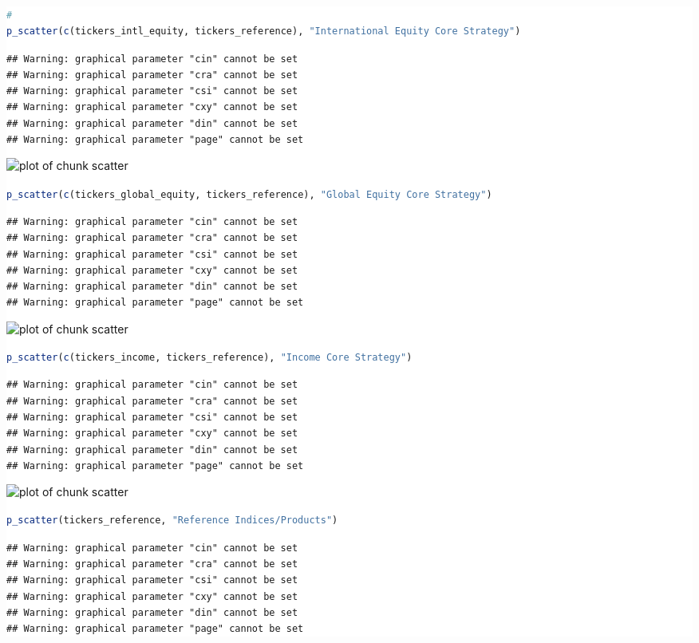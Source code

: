 ```r
# 
p_scatter(c(tickers_intl_equity, tickers_reference), "International Equity Core Strategy")
```

```
## Warning: graphical parameter "cin" cannot be set
## Warning: graphical parameter "cra" cannot be set
## Warning: graphical parameter "csi" cannot be set
## Warning: graphical parameter "cxy" cannot be set
## Warning: graphical parameter "din" cannot be set
## Warning: graphical parameter "page" cannot be set
```

![plot of chunk scatter](figure/scatter6.png) 

```r
p_scatter(c(tickers_global_equity, tickers_reference), "Global Equity Core Strategy")
```

```
## Warning: graphical parameter "cin" cannot be set
## Warning: graphical parameter "cra" cannot be set
## Warning: graphical parameter "csi" cannot be set
## Warning: graphical parameter "cxy" cannot be set
## Warning: graphical parameter "din" cannot be set
## Warning: graphical parameter "page" cannot be set
```

![plot of chunk scatter](figure/scatter7.png) 

```r
p_scatter(c(tickers_income, tickers_reference), "Income Core Strategy")
```

```
## Warning: graphical parameter "cin" cannot be set
## Warning: graphical parameter "cra" cannot be set
## Warning: graphical parameter "csi" cannot be set
## Warning: graphical parameter "cxy" cannot be set
## Warning: graphical parameter "din" cannot be set
## Warning: graphical parameter "page" cannot be set
```

![plot of chunk scatter](figure/scatter8.png) 

```r
p_scatter(tickers_reference, "Reference Indices/Products")
```

```
## Warning: graphical parameter "cin" cannot be set
## Warning: graphical parameter "cra" cannot be set
## Warning: graphical parameter "csi" cannot be set
## Warning: graphical parameter "cxy" cannot be set
## Warning: graphical parameter "din" cannot be set
## Warning: graphical parameter "page" cannot be set
```
